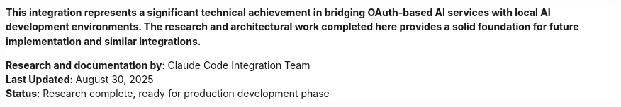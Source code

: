 
**This integration represents a significant technical achievement in bridging OAuth-based AI services with local AI development environments. The research and architectural work completed here provides a solid foundation for future implementation and similar integrations.**

**Research and documentation by**: Claude Code Integration Team  
**Last Updated**: August 30, 2025  
**Status**: Research complete, ready for production development phase
